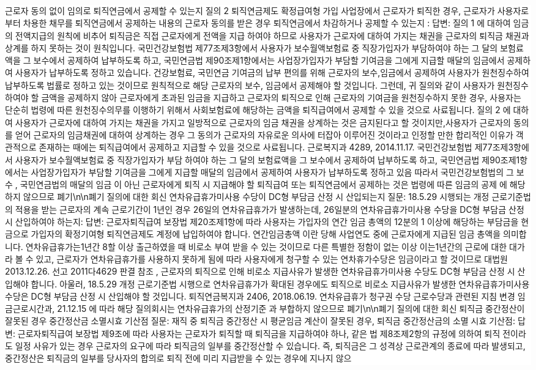 근로자 동의 없이 임의로 퇴직연금에서 공제할 수 있는지 질의 2 퇴직연금제도 확정급여형 가입 사업장에서 근로자가 퇴직한 경우, 근로자가 사용자로부터 차용한 채무를 퇴직연금에서 공제하는 내용의 근로자 동의를 받은 경우 퇴직연금에서 차감하거나 공제할 수 있는지 : 답변: 질의 1 에 대하여 임금의 전액지급의 원칙에 비추어 퇴직금은 직접 근로자에게 전액을 지급 하여야 하므로 사용자가 근로자에 대하여 가지는 채권을 근로자의 퇴직금 채권과 상계를 하지 못하는 것이 원칙입니다. 국민건강보험법 제77조제3항에서 사용자가 보수월액보험료 중 직장가입자가 부담하여야 하는 그 달의 보험료액을 그 보수에서 공제하여 납부하도록 하고, 국민연금법 제90조제1항에서는 사업장가입자가 부담할 기여금을 그에게 지급할 매달의 임금에서 공제하여 사용자가 납부하도록 정하고 있습니다. 건강보험료, 국민연금 기여금의 납부 편의를 위해 근로자의 보수,임금에서 공제하여 사용자가 원천징수하여 납부하도록 법률로 정하고 있는 것이므로 원칙적으로 해당 근로자의 보수, 임금에서 공제해야 할 것입니다. 그런데, 귀 질의와 같이 사용자가 원천징수하여야 할 금액을 공제하지 않아 근로자에게 초과된 임금을 지급하고 근로자의 퇴직으로 인해 근로자의 기여금을 원천징수하지 못한 경우, 사용자는 단순히 법령에 따른 원천징수의무를 이행하기 위해서 사회보험료에 해당하는 금액을 퇴직급여에서 공제할 수 있을 것으로 사료됩니다. 질의 2 에 대하여 사용자가 근로자에 대하여 가지는 채권을 가지고 일방적으로 근로자의 임금 채권을 상계하는 것은 금지된다고 할 것이지만,사용자가 근로자의 동의를 얻어 근로자의 임금채권에 대하여 상계하는 경우 그 동의가 근로자의 자유로운 의사에 터잡아 이루어진 것이라고 인정할 만한 합리적인 이유가 객관적으로 존재하는 때에는 퇴직급여에서 공제하고 지급할 수 있을 것으로 사료됩니다. 근로복지과 4289, 2014.11.17. 국민건강보험법 제77조제3항에서 사용자가 보수월액보험료 중 직장가입자가 부담 하여야 하는 그 달의 보험료액을 그 보수에서 공제하여 납부하도록 하고, 국민연금법 제90조제1항에서는 사업장가입자가 부담할 기여금을 그에게 지급할 매달의 임금에서 공제하여 사용자가 납부하도록 정하고 있음 따라서 국민건강보험법의 그 보수 , 국민연금법의 매달의 임금 이 아닌 근로자에게 퇴직 시 지급해야 할 퇴직급여 또는 퇴직연금에서 공제하는 것은 법령에 따른 임금의 공제 에 해당하지 않으므로 폐기\n\n폐기 질의에 대한 회신 연차유급휴가미사용 수당이 DC형 부담금 산정 시 산입되는지 질문: 18.5.29 시행되는 개정 근로기준법 의 적용을 받는 근로자의 계속 근로기간이 1년인 경우 26일의 연차유급휴가가 발생하는데, 26일분의 연차유급휴가미사용 수당을 DC형 부담금 산정 시 산입하여야 하는지: 답변: 근로자퇴직급여 보장법 제20조제1항에 따라 사용자는 가입자의 연간 임금 총액의 12분의 1 이상에 해당하는 부담금을 현금으로 가입자의 확정기여형 퇴직연금제도 계정에 납입하여야 합니다. 연간임금총액 이란 당해 사업연도 중에 근로자에게 지급된 임금 총액을 의미합니다. 연차유급휴가는1년간 8할 이상 출근하였을 때 비로소 부여 받을 수 있는 것이므로 다른 특별한 정함이 없는 이상 이는1년간의 근로에 대한 대가라 볼 수 있고, 근로자가 연차유급휴가를 사용하지 못하게 됨에 따라 사용자에게 청구할 수 있는 연차휴가수당은 임금이라고 할 것이므로 대법원 2013.12.26. 선고 2011다4629 판결 참조 , 근로자의 퇴직으로 인해 비로소 지급사유가 발생한 연차유급휴가미사용 수당도 DC형 부담금 산정 시 산입해야 합니다. 아울러, 18.5.29 개정 근로기준법 시행으로 연차유급휴가가 확대된 경우에도 퇴직으로 비로소 지급사유가 발생한 연차유급휴가미사용 수당은 DC형 부담금 산정 시 산입해야 할 것입니다. 퇴직연금복지과 2406, 2018.06.19. 연차유급휴가 청구권 수당 근로수당과 관련된 지침 변경 임금근로시간과, 21.12.15 에 따라 해당 질의회시는 연차유급휴가의 산정기준 과 부합하지 않으므로 폐기\n\n폐기 질의에 대한 회신 퇴직금 중간정산이 잘못된 경우 중간정산금 소멸시효 기산점 질문: 재직 중 퇴직금 중간정산 시 평균임금 계산이 잘못된 경우, 퇴직금 중간정산금의 소멸 시효 기산점: 답변: 근로자퇴직급여 보장법 제9조에 따라 사용자는 근로자가 퇴직할 때 퇴직금을 지급하여야 하나, 같은 법 제8조제2항의 규정에 의하여 퇴직 전이라도 일정 사유가 있는 경우 근로자의 요구에 따라 퇴직금의 일부를 중간정산할 수 있습니다. 즉, 퇴직금은 그 성격상 근로관계의 종료에 따라 발생되고,중간정산은 퇴직금의 일부를 당사자의 합의로 퇴직 전에 미리 지급받을 수 있는 경우에 지나지 않으